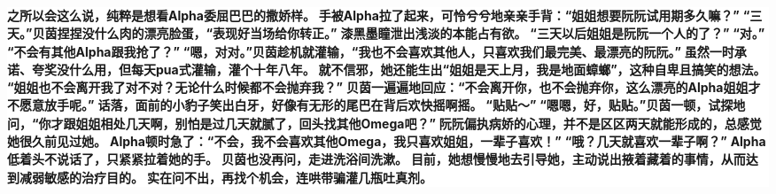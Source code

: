 **之所以会这么说，纯粹是想看Alpha委屈巴巴的撒娇样。**
**手被Alpha拉了起来，可怜兮兮地亲亲手背：“姐姐想要阮阮试用期多久嘛？”**
**“三天。”贝茵捏捏没什么肉的漂亮脸蛋，“表现好当场给你转正。”**
**漆黑墨瞳泄出浅淡的本能占有欲。**
**“三天以后姐姐是阮阮一个人的了？”**
**“对。”**
**“不会有其他Alpha跟我抢了？”**
**“嗯，对对。”贝茵趁机就灌输，“我也不会喜欢其他人，只喜欢我们最完美、最漂亮的阮阮。”**
**虽然一时承诺、夸奖没什么用，但每天pua式灌输，灌个十年八年。**
**就不信邪，她还能生出“姐姐是天上月，我是地面蟑螂”，这种自卑且搞笑的想法。**
**“姐姐也不会离开我了对不对？无论什么时候都不会抛弃我？”**
**贝茵一遍遍地回应：“不会离开你，也不会抛弃你，这么漂亮的Alpha姐姐才不愿意放手呢。”**
**话落，面前的小豹子笑出白牙，好像有无形的尾巴在背后欢快摇啊摇。**
**“贴贴～”**
**“嗯嗯，好，贴贴。”贝茵一顿，试探地问，“你才跟姐姐相处几天啊，别怕是过几天就腻了，回头找其他Omega吧？”**
**阮阮偏执病娇的心理，并不是区区两天就能形成的，总感觉她很久前见过她。**
**Alpha顿时急了：“不会，我不会喜欢其他Omega，我只喜欢姐姐，一辈子喜欢！”**
**“哦？几天就喜欢一辈子啊？”**
**Alpha低着头不说话了，只紧紧拉着她的手。**
**贝茵也没再问，走进洗浴间洗漱。**
**目前，她想慢慢地去引导她，主动说出掖着藏着的事情，从而达到减弱敏感的治疗目的。**
**实在问不出，再找个机会，连哄带骗灌几瓶吐真剂。**
